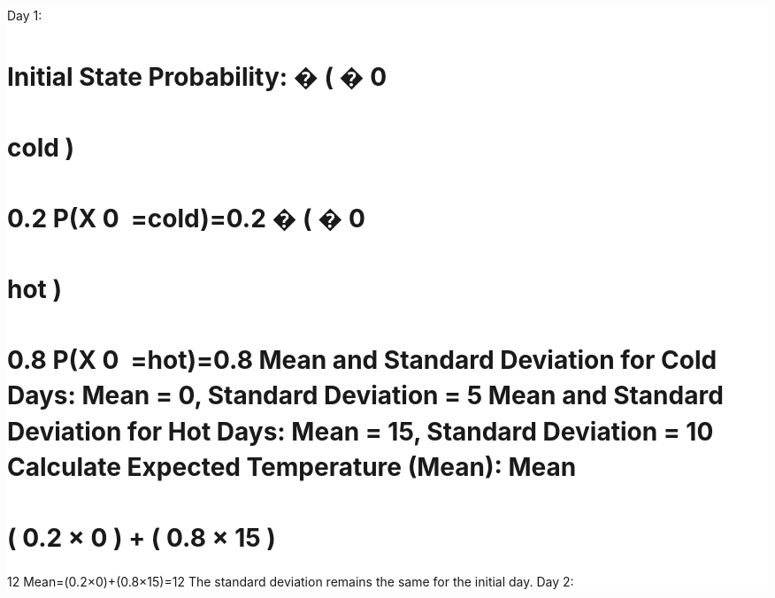 Day 1:

Initial State Probability:
�
(
�
0
=
cold
)
=
0.2
P(X 
0
​
 =cold)=0.2
�
(
�
0
=
hot
)
=
0.8
P(X 
0
​
 =hot)=0.8
Mean and Standard Deviation for Cold Days:
Mean = 0, Standard Deviation = 5
Mean and Standard Deviation for Hot Days:
Mean = 15, Standard Deviation = 10
Calculate Expected Temperature (Mean):
Mean
=
(
0.2
×
0
)
+
(
0.8
×
15
)
=
12
Mean=(0.2×0)+(0.8×15)=12
The standard deviation remains the same for the initial day.
Day 2:
